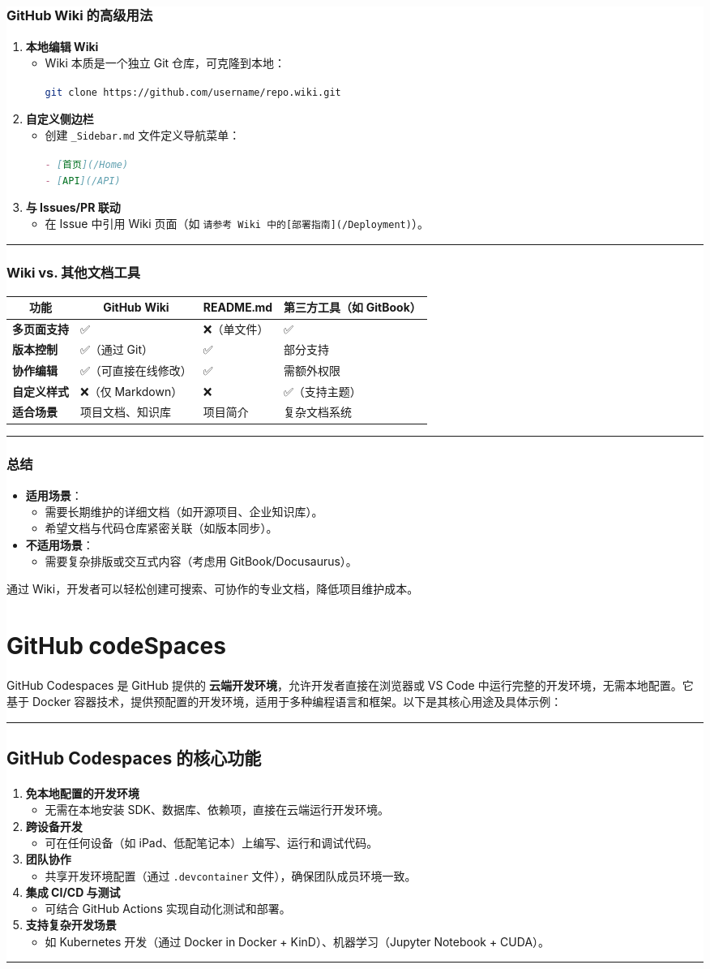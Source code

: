 
### **GitHub Wiki 的高级用法**
1. **本地编辑 Wiki**  
   - Wiki 本质是一个独立 Git 仓库，可克隆到本地：
     ```bash
     git clone https://github.com/username/repo.wiki.git
     ```
2. **自定义侧边栏**  
   - 创建 `_Sidebar.md` 文件定义导航菜单：
     ```markdown
     - [首页](/Home)
     - [API](/API)
     ```
3. **与 Issues/PR 联动**  
   - 在 Issue 中引用 Wiki 页面（如 `请参考 Wiki 中的[部署指南](/Deployment)`）。

---

### **Wiki vs. 其他文档工具**
| 功能               | GitHub Wiki               | README.md         | 第三方工具（如 GitBook） |
|--------------------|---------------------------|-------------------|--------------------------|
| **多页面支持**     | ✅                        | ❌（单文件）       | ✅                       |
| **版本控制**       | ✅（通过 Git）            | ✅                | 部分支持                 |
| **协作编辑**       | ✅（可直接在线修改）      | ✅                | 需额外权限               |
| **自定义样式**     | ❌（仅 Markdown）         | ❌                | ✅（支持主题）           |
| **适合场景**       | 项目文档、知识库         | 项目简介          | 复杂文档系统             |

---

### **总结**
- **适用场景**：  
  - 需要长期维护的详细文档（如开源项目、企业知识库）。  
  - 希望文档与代码仓库紧密关联（如版本同步）。  
- **不适用场景**：  
  - 需要复杂排版或交互式内容（考虑用 GitBook/Docusaurus）。  

通过 Wiki，开发者可以轻松创建可搜索、可协作的专业文档，降低项目维护成本。


# GitHub codeSpaces

GitHub Codespaces 是 GitHub 提供的 **云端开发环境**，允许开发者直接在浏览器或 VS Code 中运行完整的开发环境，无需本地配置。它基于 Docker 容器技术，提供预配置的开发环境，适用于多种编程语言和框架。以下是其核心用途及具体示例：

---

## **GitHub Codespaces 的核心功能**
1. **免本地配置的开发环境**  
   - 无需在本地安装 SDK、数据库、依赖项，直接在云端运行开发环境。
2. **跨设备开发**  
   - 可在任何设备（如 iPad、低配笔记本）上编写、运行和调试代码。
3. **团队协作**  
   - 共享开发环境配置（通过 `.devcontainer` 文件），确保团队成员环境一致。
4. **集成 CI/CD 与测试**  
   - 可结合 GitHub Actions 实现自动化测试和部署。
5. **支持复杂开发场景**  
   - 如 Kubernetes 开发（通过 Docker in Docker + KinD）、机器学习（Jupyter Notebook + CUDA）。

---
